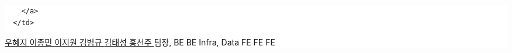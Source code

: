         </a>
      </td>
  </tr>
  <tr>
    <td align="center">
      <a href="https://github.com/wooqqq">
        우혜지
      </a>
    </td>
    <td align="center">
      <a href="https://github.com/Basaeng">
        이종민
      </a>
    </td>
    <td align="center">
      <a href="https://github.com/jiwon718">
        이지원
      </a>
    </td>
    <td align="center">
      <a href="https://github.com/KBG1">
        김범규
      </a>
    </td>
    <td align="center">
      <a href="https://github.com/taessong">
        김태성
      </a>
    </td>
    <td align="center">
      <a href="https://github.com/hhsssu">
        홍선주
      </a>
    </td>
  </tr>
  <tr>
    <td align="center">
        팀장, BE
    </td>
    <td align="center">
      BE
    </td>
    <td align="center">
      Infra, Data
    </td>
    <td align="center">
      FE
    </td>
    <td align="center">
      FE
    </td>
    <td align="center">
      FE
    </td>
  </tr>
</table>
</div>
